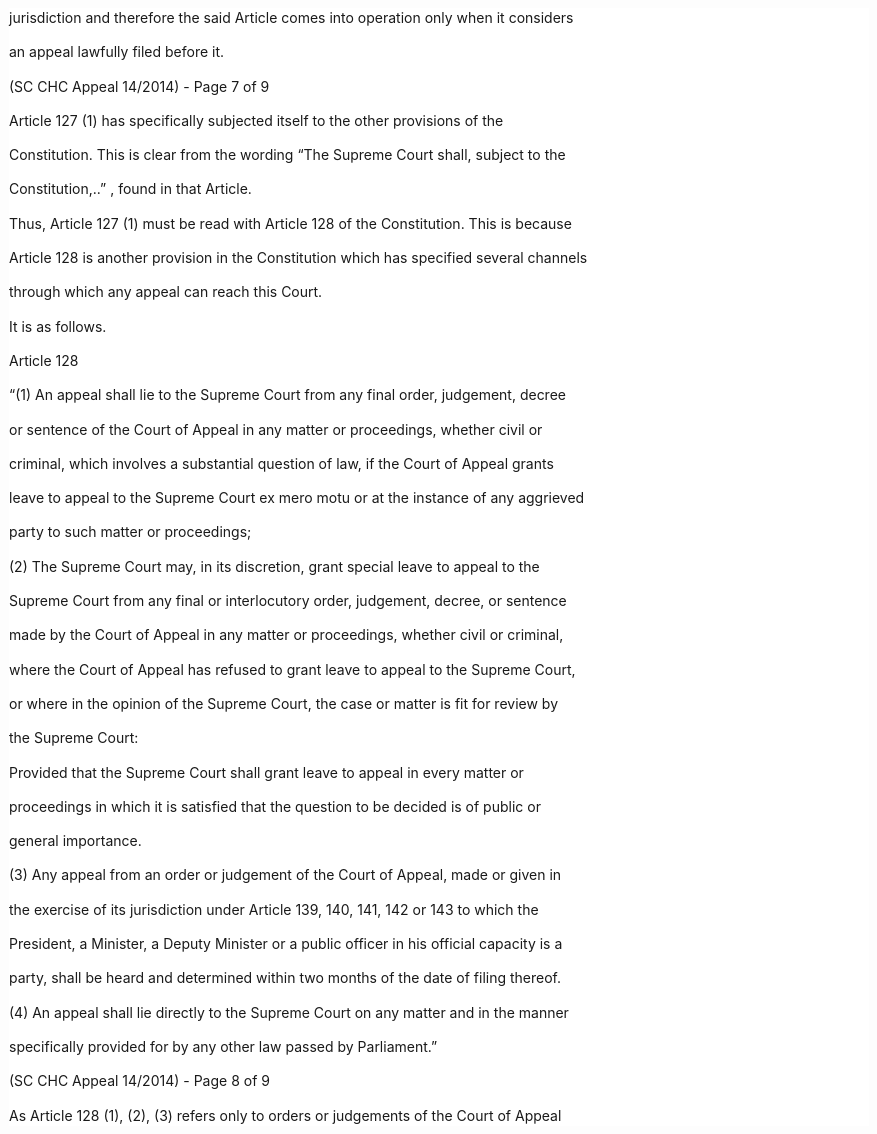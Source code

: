 jurisdiction and therefore the said Article comes into operation only when it considers

an appeal lawfully filed before it.

(SC CHC Appeal 14/2014) - Page 7 of 9

Article 127 (1) has specifically subjected itself to the other provisions of the

Constitution. This is clear from the wording “The Supreme Court shall, subject to the

Constitution,..” , found in that Article.

Thus, Article 127 (1) must be read with Article 128 of the Constitution. This is because

Article 128 is another provision in the Constitution which has specified several channels

through which any appeal can reach this Court.

It is as follows.

Article 128

“(1) An appeal shall lie to the Supreme Court from any final order, judgement, decree

or sentence of the Court of Appeal in any matter or proceedings, whether civil or

criminal, which involves a substantial question of law, if the Court of Appeal grants

leave to appeal to the Supreme Court ex mero motu or at the instance of any aggrieved

party to such matter or proceedings;

(2) The Supreme Court may, in its discretion, grant special leave to appeal to the

Supreme Court from any final or interlocutory order, judgement, decree, or sentence

made by the Court of Appeal in any matter or proceedings, whether civil or criminal,

where the Court of Appeal has refused to grant leave to appeal to the Supreme Court,

or where in the opinion of the Supreme Court, the case or matter is fit for review by

the Supreme Court:

Provided that the Supreme Court shall grant leave to appeal in every matter or

proceedings in which it is satisfied that the question to be decided is of public or

general importance.

(3) Any appeal from an order or judgement of the Court of Appeal, made or given in

the exercise of its jurisdiction under Article 139, 140, 141, 142 or 143 to which the

President, a Minister, a Deputy Minister or a public officer in his official capacity is a

party, shall be heard and determined within two months of the date of filing thereof.

(4) An appeal shall lie directly to the Supreme Court on any matter and in the manner

specifically provided for by any other law passed by Parliament.”

(SC CHC Appeal 14/2014) - Page 8 of 9

As Article 128 (1), (2), (3) refers only to orders or judgements of the Court of Appeal

